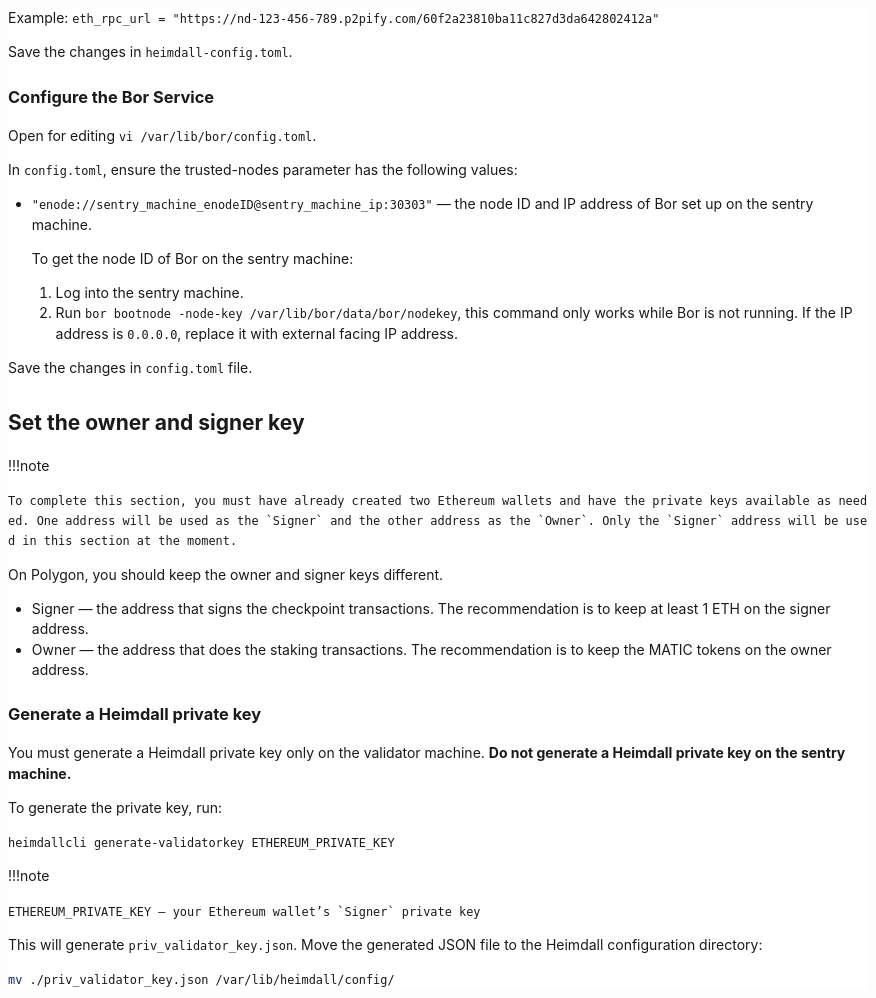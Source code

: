 Example: `eth_rpc_url = "https://nd-123-456-789.p2pify.com/60f2a23810ba11c827d3da642802412a"`


Save the changes in `heimdall-config.toml`.

### Configure the Bor Service

Open for editing `vi /var/lib/bor/config.toml`.

In `config.toml`, ensure the trusted-nodes parameter has the following values:

* `"enode://sentry_machine_enodeID@sentry_machine_ip:30303"` — the node ID and IP address of Bor set up on the sentry machine.

  To get the node ID of Bor on the sentry machine:

  1. Log into the sentry machine.
  1. Run ```bor bootnode -node-key /var/lib/bor/data/bor/nodekey```, this command only works while Bor is not running. If the IP address is `0.0.0.0`, replace it with external facing IP address.

Save the changes in `config.toml` file.

## Set the owner and signer key

!!!note
    
    To complete this section, you must have already created two Ethereum wallets and have the private keys available as needed. One address will be used as the `Signer` and the other address as the `Owner`. Only the `Signer` address will be used in this section at the moment.



On Polygon, you should keep the owner and signer keys different.

* Signer — the address that signs the checkpoint transactions. The recommendation is to keep at least 1 ETH on the signer address.
* Owner — the address that does the staking transactions. The recommendation is to keep the MATIC tokens on the owner address.

### Generate a Heimdall private key

You must generate a Heimdall private key only on the validator machine. **Do not generate a Heimdall private key on the sentry machine.**

To generate the private key, run:

```sh
heimdallcli generate-validatorkey ETHEREUM_PRIVATE_KEY
```

!!!note
    
    ETHEREUM_PRIVATE_KEY — your Ethereum wallet’s `Signer` private key


This will generate `priv_validator_key.json`. Move the generated JSON file to the Heimdall configuration directory:

```sh
mv ./priv_validator_key.json /var/lib/heimdall/config/
```
